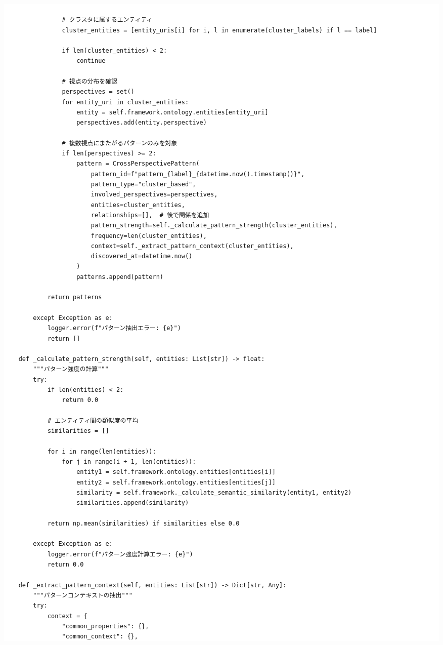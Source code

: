 ```
                
                # クラスタに属するエンティティ
                cluster_entities = [entity_uris[i] for i, l in enumerate(cluster_labels) if l == label]
                
                if len(cluster_entities) < 2:
                    continue
                
                # 視点の分布を確認
                perspectives = set()
                for entity_uri in cluster_entities:
                    entity = self.framework.ontology.entities[entity_uri]
                    perspectives.add(entity.perspective)
                
                # 複数視点にまたがるパターンのみを対象
                if len(perspectives) >= 2:
                    pattern = CrossPerspectivePattern(
                        pattern_id=f"pattern_{label}_{datetime.now().timestamp()}",
                        pattern_type="cluster_based",
                        involved_perspectives=perspectives,
                        entities=cluster_entities,
                        relationships=[],  # 後で関係を追加
                        pattern_strength=self._calculate_pattern_strength(cluster_entities),
                        frequency=len(cluster_entities),
                        context=self._extract_pattern_context(cluster_entities),
                        discovered_at=datetime.now()
                    )
                    patterns.append(pattern)
            
            return patterns
            
        except Exception as e:
            logger.error(f"パターン抽出エラー: {e}")
            return []
    
    def _calculate_pattern_strength(self, entities: List[str]) -> float:
        """パターン強度の計算"""
        try:
            if len(entities) < 2:
                return 0.0
            
            # エンティティ間の類似度の平均
            similarities = []
            
            for i in range(len(entities)):
                for j in range(i + 1, len(entities)):
                    entity1 = self.framework.ontology.entities[entities[i]]
                    entity2 = self.framework.ontology.entities[entities[j]]
                    similarity = self.framework._calculate_semantic_similarity(entity1, entity2)
                    similarities.append(similarity)
            
            return np.mean(similarities) if similarities else 0.0
            
        except Exception as e:
            logger.error(f"パターン強度計算エラー: {e}")
            return 0.0
    
    def _extract_pattern_context(self, entities: List[str]) -> Dict[str, Any]:
        """パターンコンテキストの抽出"""
        try:
            context = {
                "common_properties": {},
                "common_context": {},
```
